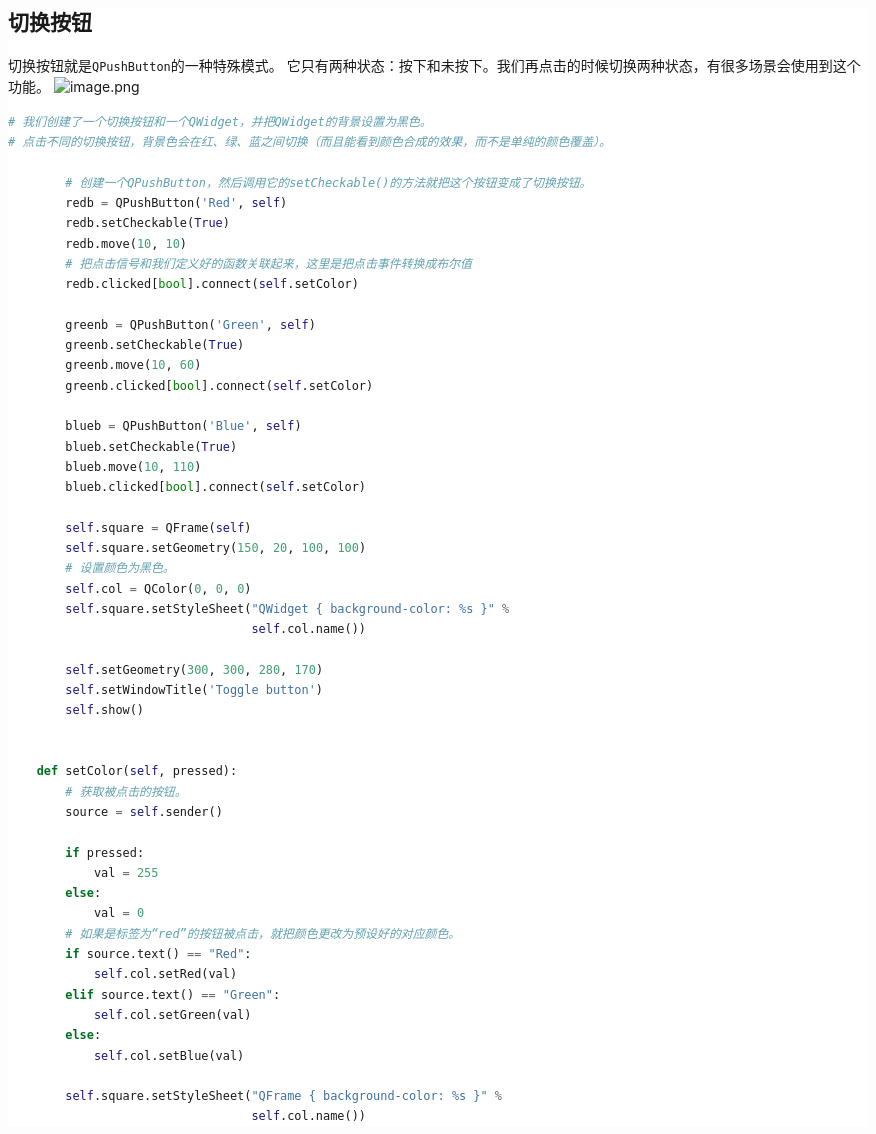 ## <span id="head36"> 切换按钮</span>

切换按钮就是`QPushButton`的一种特殊模式。 它只有两种状态：按下和未按下。我们再点击的时候切换两种状态，有很多场景会使用到这个功能。
![image.png](https://upload-images.jianshu.io/upload_images/18339009-cdb1ec99ce3e32d5.png?imageMogr2/auto-orient/strip%7CimageView2/2/w/1240)

```python
# 我们创建了一个切换按钮和一个QWidget，并把QWidget的背景设置为黑色。
# 点击不同的切换按钮，背景色会在红、绿、蓝之间切换（而且能看到颜色合成的效果，而不是单纯的颜色覆盖）。

        # 创建一个QPushButton，然后调用它的setCheckable()的方法就把这个按钮变成了切换按钮。
        redb = QPushButton('Red', self)
        redb.setCheckable(True)
        redb.move(10, 10)
        # 把点击信号和我们定义好的函数关联起来，这里是把点击事件转换成布尔值
        redb.clicked[bool].connect(self.setColor)

        greenb = QPushButton('Green', self)
        greenb.setCheckable(True)
        greenb.move(10, 60)
        greenb.clicked[bool].connect(self.setColor)

        blueb = QPushButton('Blue', self)
        blueb.setCheckable(True)
        blueb.move(10, 110)
        blueb.clicked[bool].connect(self.setColor)

        self.square = QFrame(self)
        self.square.setGeometry(150, 20, 100, 100)
        # 设置颜色为黑色。
        self.col = QColor(0, 0, 0)
        self.square.setStyleSheet("QWidget { background-color: %s }" %
                                  self.col.name())

        self.setGeometry(300, 300, 280, 170)
        self.setWindowTitle('Toggle button')
        self.show()


    def setColor(self, pressed):
        # 获取被点击的按钮。
        source = self.sender()

        if pressed:
            val = 255
        else:
            val = 0
        # 如果是标签为“red”的按钮被点击，就把颜色更改为预设好的对应颜色。
        if source.text() == "Red":
            self.col.setRed(val)
        elif source.text() == "Green":
            self.col.setGreen(val)
        else:
            self.col.setBlue(val)

        self.square.setStyleSheet("QFrame { background-color: %s }" %
                                  self.col.name())

```
